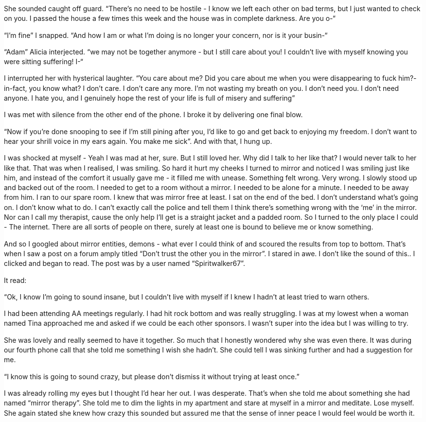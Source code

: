She sounded caught off guard. “There’s no need to be hostile - I know we left each other on bad terms, but I just wanted to check on you. I passed the house a few times this week and the house was in complete darkness. Are you o-“

“I’m fine” I snapped. “And how I am or what I’m doing is no longer your concern, nor is it your busin-“

“Adam” Alicia interjected. “we may not be together anymore - but I still care about you! I couldn’t live with myself knowing you were sitting suffering! I-“

I interrupted her with hysterical laughter. “You care about me? Did you care about me when you were disappearing to fuck him?- in-fact, you know what? I don’t care. I don’t care any more. I’m not wasting my breath on you. I don’t need you. I don’t need anyone. I hate you, and I genuinely hope the rest of your life is full of misery and suffering”

I was met with silence from the other end of the phone. I broke it by delivering one final blow. 

“Now if you’re done snooping to see if I’m still pining after you, I’d like to go and get back to enjoying my freedom. I don’t want to hear your shrill voice in my ears again. You make me sick”. And with that, I hung up.

I was shocked at myself - Yeah I was mad at her, sure. But I still loved her. Why did I talk to her like that? I would never talk to her like that. That was when I realised, I was smiling. So hard it hurt my cheeks I turned to mirror and noticed I was smiling just like him, and instead of the comfort it usually gave me - it filled me with unease. Something felt wrong. Very wrong. I slowly stood up and backed out of the room. I needed to get to a room without a mirror. I needed to be alone for a minute. I needed to be away from him. I ran to our spare room. I knew that was mirror free at least. I sat on the end of the bed. I don’t understand what’s going on. I don’t know what to do. I can’t exactly call the police and tell them I think there’s something wrong with the ‘me’ in the mirror. Nor can I call my therapist, cause the only help I’ll get is a straight jacket and a padded room. So I turned to the only place I could - The internet. There are all sorts of people on there, surely at least one is bound to believe me or know something.

And so I googled about mirror entities, demons - what ever I could think of and scoured the results from top to bottom. That’s when I saw a post on a forum amply titled “Don’t trust the other you in the mirror”. I stared in awe. I don’t like the sound of this.. I clicked and began to read. The post was by a user named “Spiritwalker67”.

It read:

“Ok, I know I’m going to sound insane, but I couldn’t live with myself if I knew I hadn’t at least tried to warn others.

I had been attending AA meetings regularly. I had hit rock bottom and was really struggling. I was at my lowest when a woman named Tina approached me and asked if we could be each other sponsors. I wasn’t super into the idea but I was willing to try.

She was lovely and really seemed to have it together. So much that I honestly wondered why she was even there. It was during our fourth phone call that she told me something I wish she hadn’t. She could tell I was sinking further and had a suggestion for me. 

“I know this is going to sound crazy, but please don’t dismiss it without trying at least once.” 

I was already rolling my eyes but I thought I’d hear her out. I was desperate. That’s when she told me about something she had named “mirror therapy”. She told me to dim the lights in my apartment and stare at myself in a mirror and meditate. Lose myself. She again stated she knew how crazy this sounded but assured me that the sense of inner peace I would feel would be worth it.
